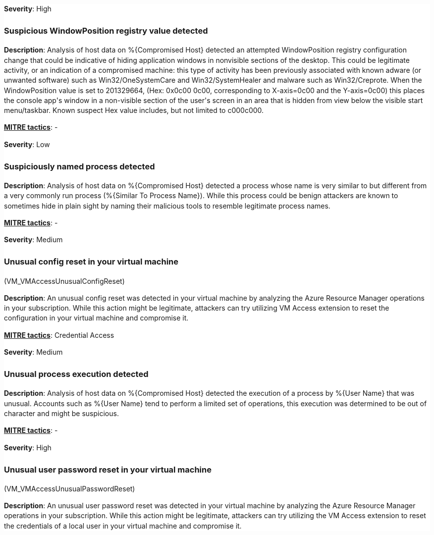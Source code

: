 **Severity**: High

### **Suspicious WindowPosition registry value detected**

**Description**: Analysis of host data on %{Compromised Host} detected an attempted WindowPosition registry configuration change that could be indicative of hiding application windows in nonvisible sections of the desktop. This could be legitimate activity, or an indication of a compromised machine: this type of activity has been previously associated with known adware (or unwanted software) such as Win32/OneSystemCare and Win32/SystemHealer and malware such as Win32/Creprote. When the WindowPosition value is set to 201329664, (Hex: 0x0c00 0c00, corresponding to X-axis=0c00 and the Y-axis=0c00) this places the console app's window in a non-visible section of the user's screen in an area that is hidden from view below the visible start menu/taskbar. Known suspect Hex value includes, but not limited to c000c000.

**[MITRE tactics](alerts-reference.md#mitre-attck-tactics)**: -

**Severity**: Low

### **Suspiciously named process detected**

**Description**: Analysis of host data on %{Compromised Host} detected a process whose name is very similar to but different from a very commonly run process (%{Similar To Process Name}). While this process could be benign attackers are known to sometimes hide in plain sight by naming their malicious tools to resemble legitimate process names.

**[MITRE tactics](alerts-reference.md#mitre-attck-tactics)**: -

**Severity**: Medium

### **Unusual config reset in your virtual machine**

(VM_VMAccessUnusualConfigReset)

**Description**: An unusual config reset was detected in your virtual machine by analyzing the Azure Resource Manager operations in your subscription.
While this action might be legitimate, attackers can try utilizing VM Access extension to reset the configuration in your virtual machine and compromise it.

**[MITRE tactics](alerts-reference.md#mitre-attck-tactics)**: Credential Access

**Severity**: Medium

### **Unusual process execution detected**

**Description**: Analysis of host data on %{Compromised Host} detected the execution of a process by %{User Name} that was unusual. Accounts such as %{User Name} tend to perform a limited set of operations, this execution was determined to be out of character and might be suspicious.

**[MITRE tactics](alerts-reference.md#mitre-attck-tactics)**: -

**Severity**: High

### **Unusual user password reset in your virtual machine**

(VM_VMAccessUnusualPasswordReset)

**Description**: An unusual user password reset was detected in your virtual machine by analyzing the Azure Resource Manager operations in your subscription.
While this action might be legitimate, attackers can try utilizing the VM Access extension to reset the credentials of a local user in your virtual machine and compromise it.
